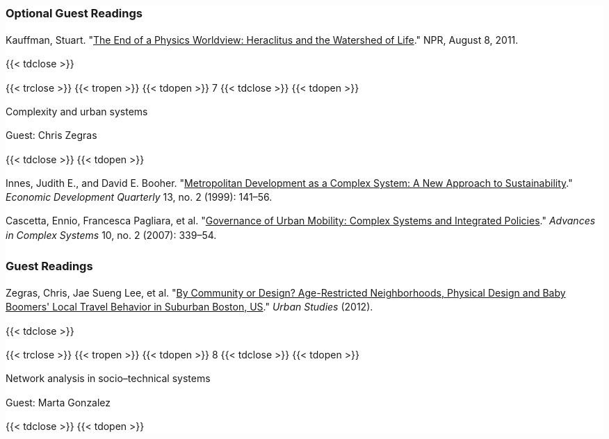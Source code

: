 ### Optional Guest Readings

Kauffman, Stuart. "[The End of a Physics Worldview: Heraclitus and the Watershed of Life](http://www.npr.org/blogs/13.7/2011/08/08/139006531/the-end-of-a-physics-worldview-heraclitus-and-the-watershed-of-life)." NPR, August 8, 2011.


{{< tdclose >}}

{{< trclose >}}
{{< tropen >}}
{{< tdopen >}}
7
{{< tdclose >}}
{{< tdopen >}}


Complexity and urban systems

Guest: Chris Zegras


{{< tdclose >}}
{{< tdopen >}}


Innes, Judith E., and David E. Booher. "[Metropolitan Development as a Complex System: A New Approach to Sustainability](http://edq.sagepub.com/content/13/2/141.abstract)." _Economic Development Quarterly_ 13, no. 2 (1999): 141–56.

Cascetta, Ennio, Francesca Pagliara, et al. "[Governance of Urban Mobility: Complex Systems and Integrated Policies](http://www.worldscinet.com/acs/10/10supp02/S0219525907001392.html)." _Advances in Complex Systems_ 10, no. 2 (2007): 339–54.

### Guest Readings

Zegras, Chris, Jae Sueng Lee, et al. "[By Community or Design? Age-Restricted Neighborhoods, Physical Design and Baby Boomers' Local Travel Behavior in Suburban Boston, US](http://usj.sagepub.com/content/early/2012/01/05/0042098011429485.abstract)." _Urban Studies_ (2012).


{{< tdclose >}}

{{< trclose >}}
{{< tropen >}}
{{< tdopen >}}
8
{{< tdclose >}}
{{< tdopen >}}


Network analysis in socio–technical systems

Guest: Marta Gonzalez


{{< tdclose >}}
{{< tdopen >}}

